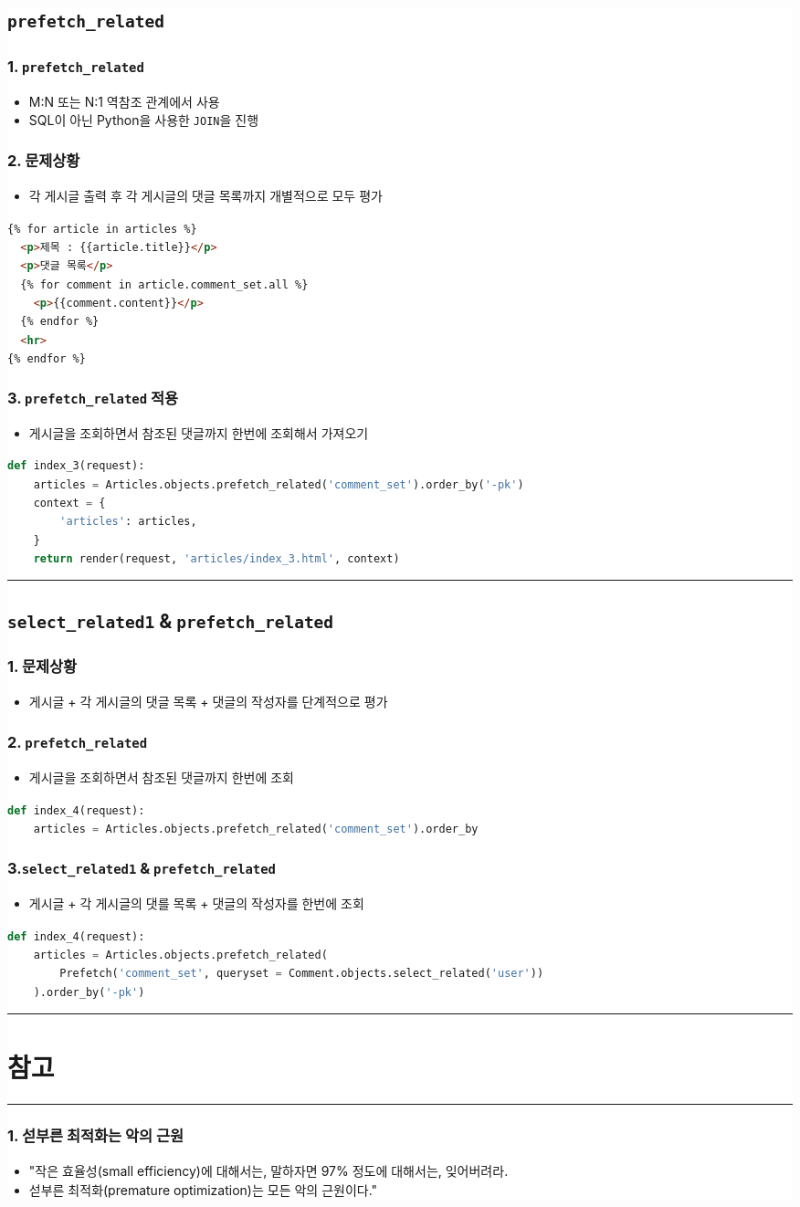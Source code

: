 ## `prefetch_related`
### 1. `prefetch_related`
- M:N 또는 N:1 역참조 관계에서 사용
- SQL이 아닌 Python을 사용한 `JOIN`을 진행
### 2. 문제상황
- 각 게시글 출력 후 각 게시글의 댓글 목록까지 개별적으로 모두 평가
```html
{% for article in articles %}
  <p>제목 : {{article.title}}</p>
  <p>댓글 목록</p>
  {% for comment in article.comment_set.all %}
    <p>{{comment.content}}</p>
  {% endfor %}
  <hr>
{% endfor %}
```
### 3. `prefetch_related` 적용
- 게시글을 조회하면서 참조된 댓글까지 한번에 조회해서 가져오기
```python
def index_3(request):
    articles = Articles.objects.prefetch_related('comment_set').order_by('-pk')
    context = {
        'articles': articles,
    }
    return render(request, 'articles/index_3.html', context)
```
---
## `select_related1` & `prefetch_related`
### 1. 문제상황
- 게시글 + 각 게시글의 댓글 목록 + 댓글의 작성자를 단계적으로 평가
### 2. `prefetch_related`
- 게시글을 조회하면서 참조된 댓글까지 한번에 조회
```python
def index_4(request):
    articles = Articles.objects.prefetch_related('comment_set').order_by
```
### 3.`select_related1` & `prefetch_related`
- 게시글 + 각 게시글의 댓를 목록 + 댓글의 작성자를 한번에 조회
```python
def index_4(request):
    articles = Articles.objects.prefetch_related(
        Prefetch('comment_set', queryset = Comment.objects.select_related('user'))
    ).order_by('-pk')
```
---
# 참고
---
### 1. 섣부른 최적화는 악의 근원
- "작은 효율성(small efficiency)에 대해서는, 말하자면 97% 정도에 대해서는, 잊어버려라.
- 섣부른 최적화(premature optimization)는 모든 악의 근원이다." 